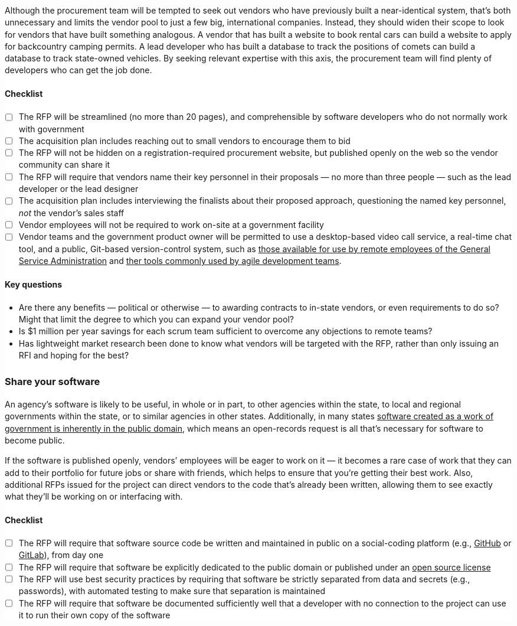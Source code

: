 Although the procurement team will be tempted to seek out vendors who have previously built a near-identical system, that’s both unnecessary and limits the vendor pool to just a few big, international companies. Instead, they should widen their scope to look for vendors that have built something analogous. A vendor that has built a website to book rental cars can build a website to apply for backcountry camping permits. A lead developer who has built a database to track the positions of comets can build a database to track state-owned vehicles. By seeking relevant expertise with this axis, the procurement team will find plenty of developers who can get the job done.

#### Checklist

- [ ] The RFP will be streamlined (no more than 20 pages), and comprehensible by software developers who do not normally work with government
- [ ] The acquisition plan includes reaching out to small vendors to encourage them to bid
- [ ] The RFP will not be hidden on a registration-required procurement website, but published openly on the web so the vendor community can share it
- [ ] The RFP will require that vendors name their key personnel in their proposals — no more than three people — such as the lead developer or the lead designer
- [ ] The acquisition plan includes interviewing the finalists about their proposed approach, questioning the named key personnel, _not_ the vendor’s sales staff
- [ ] Vendor employees will not be required to work on-site at a government facility
- [ ] Vendor teams and the government product owner will be permitted to use a desktop-based video call service, a real-time chat tool, and a public, Git-based version-control system, such as [those available for use by remote employees of the General Service Administration](https://www.gsa.gov/reference/for-gsa-employees/on-the-go) and [ther tools commonly used by agile development teams](https://media.defense.gov/2018/Oct/09/2002049591/-1/-1/0/DIB_DETECTING_AGILE_BS_2018.10.05.PDF#page=3).

#### Key questions

- Are there any benefits — political or otherwise — to awarding contracts to in-state vendors, or even requirements to do so? Might that limit the degree to which you can expand your vendor pool?
- Is \$1 million per year savings for each scrum team sufficient to overcome any objections to remote teams?
- Has lightweight market research been done to know what vendors will be targeted with the RFP, rather than only issuing an RFI and hoping for the best?

### Share your software

An agency’s software is likely to be useful, in whole or in part, to other agencies within the state, to local and regional governments within the state, or to similar agencies in other states. Additionally, in many states [software created as a work of government is inherently in the public domain](http://copyright.lib.harvard.edu/states/), which means an open-records request is all that’s necessary for software to become public.

If the software is published openly, vendors’ employees will be eager to work on it — it becomes a rare case of work that they can add to their portfolio for future jobs or share with friends, which helps to ensure that you’re getting their best work. Also, additional RFPs issued for the project can direct vendors to the code that’s already been written, allowing them to see exactly what they’ll be working on or interfacing with.

#### Checklist

- [ ] The RFP will require that software source code be written and maintained in public on a social-coding platform (e.g., [GitHub](http://github.com/) or [GitLab](https://gitlab.com/)), from day one
- [ ] The RFP will require that software be explicitly dedicated to the public domain or published under an [open source license](https://opensource.org/licenses)
- [ ] The RFP will use best security practices by requiring that software be strictly separated from data and secrets (e.g., passwords), with automated testing to make sure that separation is maintained
- [ ] The RFP will require that software be documented sufficiently well that a developer with no connection to the project can use it to run their own copy of the software
